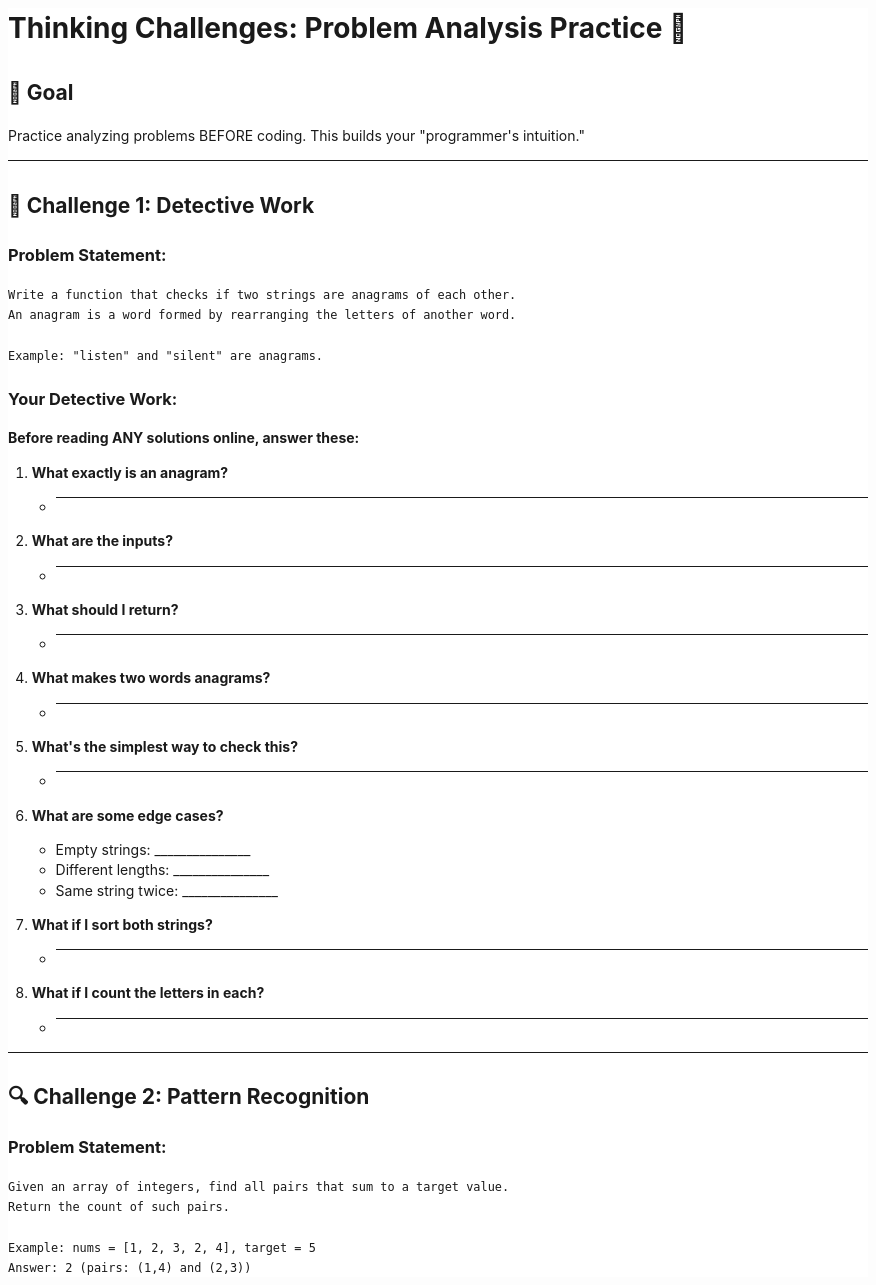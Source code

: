 # Thinking Challenges: Problem Analysis Practice 🧩

## 🎯 Goal
Practice analyzing problems BEFORE coding. This builds your "programmer's intuition."

---

## 🔬 Challenge 1: Detective Work

### Problem Statement:
```
Write a function that checks if two strings are anagrams of each other.
An anagram is a word formed by rearranging the letters of another word.

Example: "listen" and "silent" are anagrams.
```

### Your Detective Work:
**Before reading ANY solutions online, answer these:**

1. **What exactly is an anagram?**
   - _______________________________________________

2. **What are the inputs?**
   - _______________________________________________

3. **What should I return?**
   - _______________________________________________

4. **What makes two words anagrams?**
   - _______________________________________________

5. **What's the simplest way to check this?**
   - _______________________________________________

6. **What are some edge cases?**
   - Empty strings: _______________
   - Different lengths: _______________
   - Same string twice: _______________

7. **What if I sort both strings?**
   - _______________________________________________

8. **What if I count the letters in each?**
   - _______________________________________________

---

## 🔍 Challenge 2: Pattern Recognition

### Problem Statement:
```
Given an array of integers, find all pairs that sum to a target value.
Return the count of such pairs.

Example: nums = [1, 2, 3, 2, 4], target = 5
Answer: 2 (pairs: (1,4) and (2,3))
```
